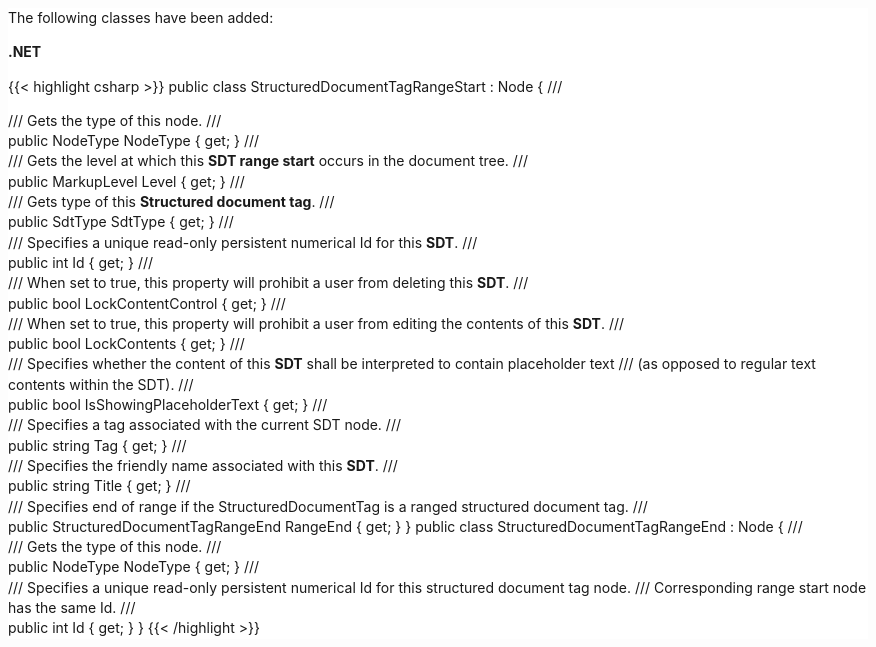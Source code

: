 The following classes have been added:

**.NET**

{{< highlight csharp >}}
public class StructuredDocumentTagRangeStart : Node
{
    /// <summary>
    /// Gets the type of this node.
    /// </summary>
    public NodeType NodeType { get; }
    /// <summary>
    /// Gets the level at which this <b>SDT range start</b> occurs in the document tree.
    /// </summary>
    public MarkupLevel Level { get; }
    /// <summary>
    /// Gets type of this <b>Structured document tag</b>.
    /// </summary>
    public SdtType SdtType { get; }
    /// <summary>
    /// <para>Specifies a unique read-only persistent numerical Id for this <b>SDT</b>.</para>
    /// </summary>
    public int Id { get; }
    /// <summary>
    /// When set to true, this property will prohibit a user from deleting this <b>SDT</b>.
    /// </summary>
    public bool LockContentControl { get; }
    /// <summary>
    /// When set to true, this property will prohibit a user from editing the contents of this <b>SDT</b>.
    /// </summary>
    public bool LockContents { get; }
    /// <summary>
    /// Specifies whether the content of this <b>SDT</b> shall be interpreted to contain placeholder text
    /// (as opposed to regular text contents within the SDT).
    /// </summary>
    public bool IsShowingPlaceholderText { get; }
    /// <summary>
    /// Specifies a tag associated with the current SDT node.
    /// </summary>
    public string Tag { get; }
    /// <summary>
    /// Specifies the friendly name associated with this <b>SDT</b>.
    /// </summary>
    public string Title { get; }
    /// <summary>
    /// Specifies end of range if the StructuredDocumentTag is a ranged structured document tag.
    /// </summary>
    public StructuredDocumentTagRangeEnd RangeEnd { get; }
}
public class StructuredDocumentTagRangeEnd : Node
{
    /// <summary>
    /// Gets the type of this node.
    /// </summary>
    public NodeType NodeType { get; }
    /// <summary>
    /// Specifies a unique read-only persistent numerical Id for this structured document tag node.
    /// Corresponding range start node has the same Id.
    /// </summary>
    public int Id { get; }
}
{{< /highlight >}}
